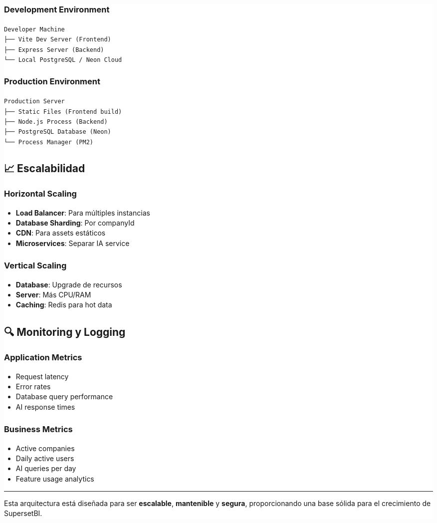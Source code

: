 ### Development Environment
```
Developer Machine
├── Vite Dev Server (Frontend)
├── Express Server (Backend) 
└── Local PostgreSQL / Neon Cloud
```

### Production Environment
```
Production Server
├── Static Files (Frontend build)
├── Node.js Process (Backend)
├── PostgreSQL Database (Neon)
└── Process Manager (PM2)
```

## 📈 Escalabilidad

### Horizontal Scaling
- **Load Balancer**: Para múltiples instancias
- **Database Sharding**: Por companyId
- **CDN**: Para assets estáticos
- **Microservices**: Separar IA service

### Vertical Scaling
- **Database**: Upgrade de recursos
- **Server**: Más CPU/RAM
- **Caching**: Redis para hot data

## 🔍 Monitoring y Logging

### Application Metrics
- Request latency
- Error rates
- Database query performance
- AI response times

### Business Metrics
- Active companies
- Daily active users
- AI queries per day
- Feature usage analytics

---

Esta arquitectura está diseñada para ser **escalable**, **mantenible** y **segura**, proporcionando una base sólida para el crecimiento de SupersetBI.